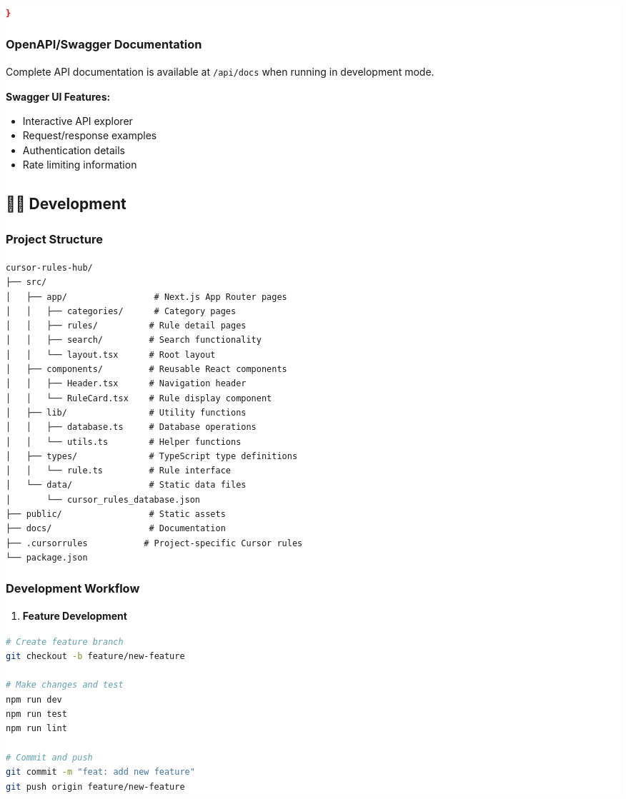 ```json
}
```

### OpenAPI/Swagger Documentation

Complete API documentation is available at `/api/docs` when running in development mode.

**Swagger UI Features:**
- Interactive API explorer
- Request/response examples
- Authentication details
- Rate limiting information

## 🧑‍💻 Development

### Project Structure

```
cursor-rules-hub/
├── src/
│   ├── app/                 # Next.js App Router pages
│   │   ├── categories/      # Category pages
│   │   ├── rules/          # Rule detail pages
│   │   ├── search/         # Search functionality
│   │   └── layout.tsx      # Root layout
│   ├── components/         # Reusable React components
│   │   ├── Header.tsx      # Navigation header
│   │   └── RuleCard.tsx    # Rule display component
│   ├── lib/                # Utility functions
│   │   ├── database.ts     # Database operations
│   │   └── utils.ts        # Helper functions
│   ├── types/              # TypeScript type definitions
│   │   └── rule.ts         # Rule interface
│   └── data/               # Static data files
│       └── cursor_rules_database.json
├── public/                 # Static assets
├── docs/                   # Documentation
├── .cursorrules           # Project-specific Cursor rules
└── package.json
```

### Development Workflow

1. **Feature Development**
```bash
# Create feature branch
git checkout -b feature/new-feature

# Make changes and test
npm run dev
npm run test
npm run lint

# Commit and push
git commit -m "feat: add new feature"
git push origin feature/new-feature
```
